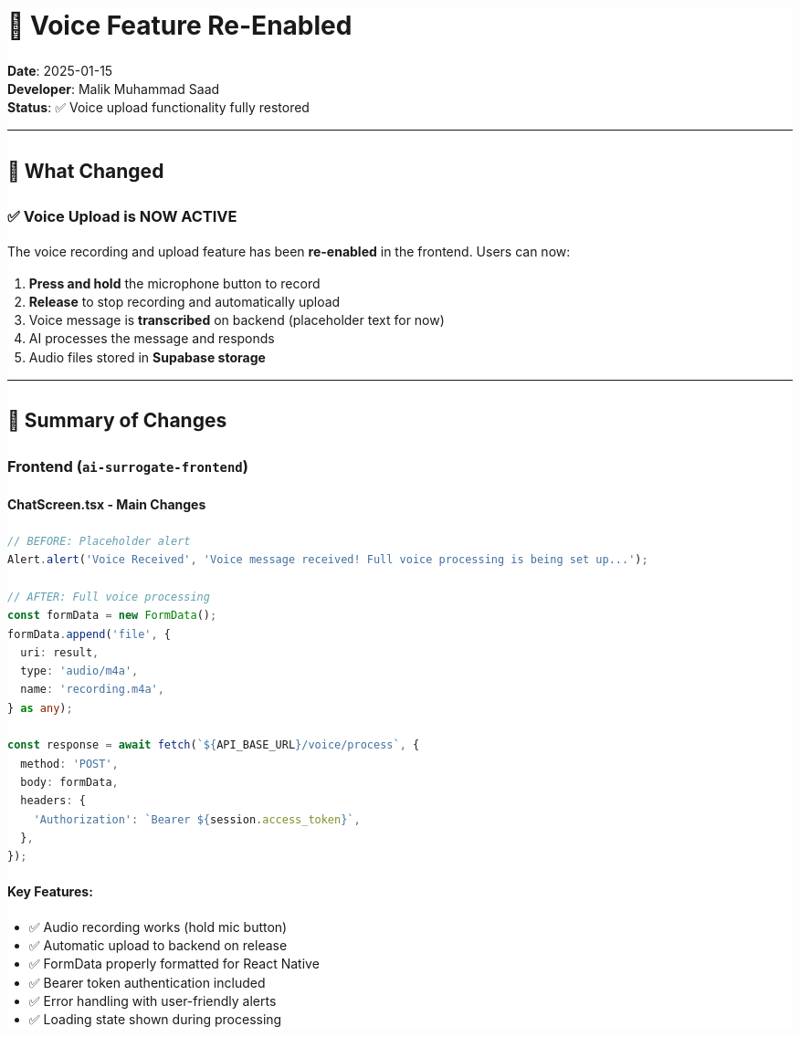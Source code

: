 # 🎤 Voice Feature Re-Enabled

**Date**: 2025-01-15  
**Developer**: Malik Muhammad Saad  
**Status**: ✅ Voice upload functionality fully restored

---

## 🎯 What Changed

### ✅ Voice Upload is NOW ACTIVE

The voice recording and upload feature has been **re-enabled** in the frontend. Users can now:

1. **Press and hold** the microphone button to record
2. **Release** to stop recording and automatically upload
3. Voice message is **transcribed** on backend (placeholder text for now)
4. AI processes the message and responds
5. Audio files stored in **Supabase storage**

---

## 📝 Summary of Changes

### Frontend (`ai-surrogate-frontend`)

#### **ChatScreen.tsx** - Main Changes
```typescript
// BEFORE: Placeholder alert
Alert.alert('Voice Received', 'Voice message received! Full voice processing is being set up...');

// AFTER: Full voice processing
const formData = new FormData();
formData.append('file', {
  uri: result,
  type: 'audio/m4a',
  name: 'recording.m4a',
} as any);

const response = await fetch(`${API_BASE_URL}/voice/process`, {
  method: 'POST',
  body: formData,
  headers: {
    'Authorization': `Bearer ${session.access_token}`,
  },
});
```

#### **Key Features**:
- ✅ Audio recording works (hold mic button)
- ✅ Automatic upload to backend on release
- ✅ FormData properly formatted for React Native
- ✅ Bearer token authentication included
- ✅ Error handling with user-friendly alerts
- ✅ Loading state shown during processing
